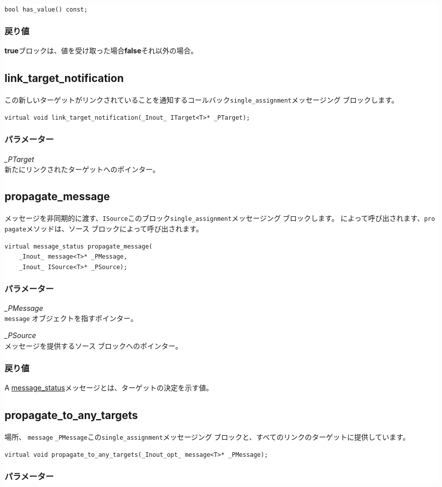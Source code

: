```
bool has_value() const;
```

### <a name="return-value"></a>戻り値

**true**ブロックは、値を受け取った場合**false**それ以外の場合。

##  <a name="link_target_notification"></a> link_target_notification

この新しいターゲットがリンクされていることを通知するコールバック`single_assignment`メッセージング ブロックします。

```
virtual void link_target_notification(_Inout_ ITarget<T>* _PTarget);
```

### <a name="parameters"></a>パラメーター

*_PTarget*<br/>
新たにリンクされたターゲットへのポインター。

##  <a name="propagate_message"></a> propagate_message

メッセージを非同期的に渡す、`ISource`このブロック`single_assignment`メッセージング ブロックします。 によって呼び出されます、`propagate`メソッドは、ソース ブロックによって呼び出されます。

```
virtual message_status propagate_message(
    _Inout_ message<T>* _PMessage,
    _Inout_ ISource<T>* _PSource);
```

### <a name="parameters"></a>パラメーター

*_PMessage*<br/>
`message` オブジェクトを指すポインター。

*_PSource*<br/>
メッセージを提供するソース ブロックへのポインター。

### <a name="return-value"></a>戻り値

A [message_status](concurrency-namespace-enums.md)メッセージとは、ターゲットの決定を示す値。

##  <a name="propagate_to_any_targets"></a> propagate_to_any_targets

場所、 `message` `_PMessage`この`single_assignment`メッセージング ブロックと、すべてのリンクのターゲットに提供しています。

```
virtual void propagate_to_any_targets(_Inout_opt_ message<T>* _PMessage);
```

### <a name="parameters"></a>パラメーター
